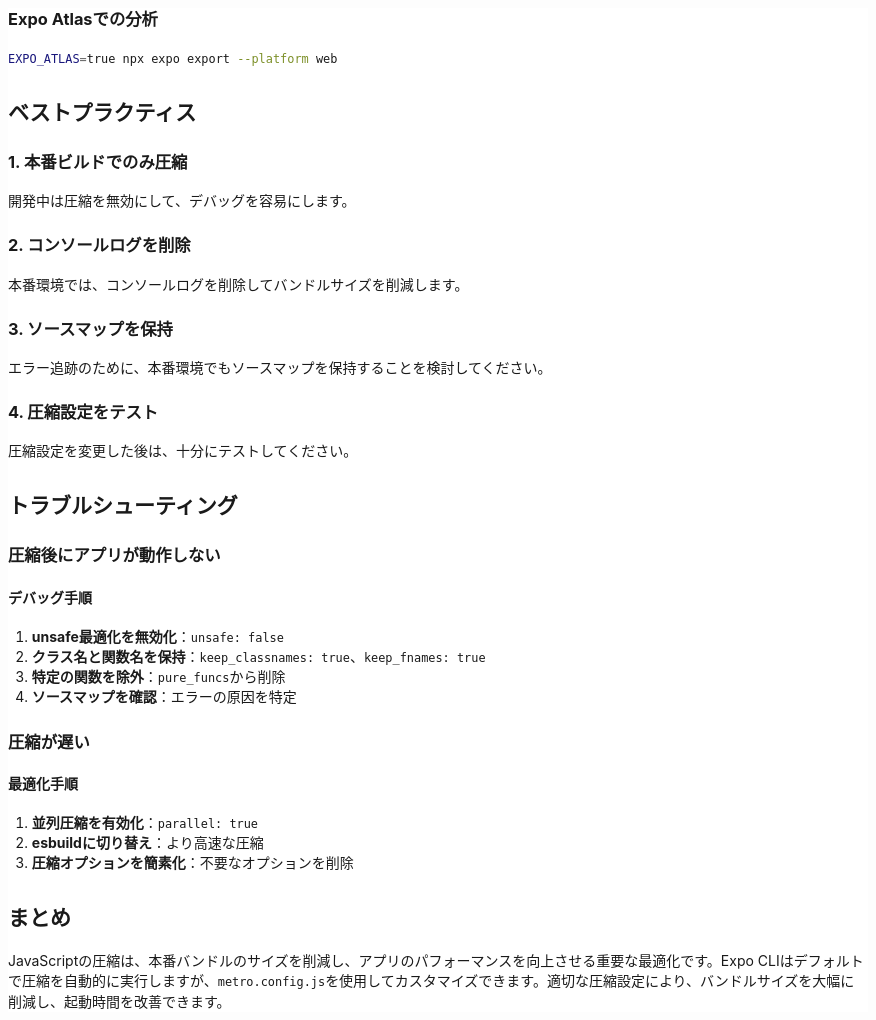 ### Expo Atlasでの分析

```bash
EXPO_ATLAS=true npx expo export --platform web
```

## ベストプラクティス

### 1. 本番ビルドでのみ圧縮

開発中は圧縮を無効にして、デバッグを容易にします。

### 2. コンソールログを削除

本番環境では、コンソールログを削除してバンドルサイズを削減します。

### 3. ソースマップを保持

エラー追跡のために、本番環境でもソースマップを保持することを検討してください。

### 4. 圧縮設定をテスト

圧縮設定を変更した後は、十分にテストしてください。

## トラブルシューティング

### 圧縮後にアプリが動作しない

#### デバッグ手順

1. **unsafe最適化を無効化**：`unsafe: false`
2. **クラス名と関数名を保持**：`keep_classnames: true`、`keep_fnames: true`
3. **特定の関数を除外**：`pure_funcs`から削除
4. **ソースマップを確認**：エラーの原因を特定

### 圧縮が遅い

#### 最適化手順

1. **並列圧縮を有効化**：`parallel: true`
2. **esbuildに切り替え**：より高速な圧縮
3. **圧縮オプションを簡素化**：不要なオプションを削除

## まとめ

JavaScriptの圧縮は、本番バンドルのサイズを削減し、アプリのパフォーマンスを向上させる重要な最適化です。Expo CLIはデフォルトで圧縮を自動的に実行しますが、`metro.config.js`を使用してカスタマイズできます。適切な圧縮設定により、バンドルサイズを大幅に削減し、起動時間を改善できます。
